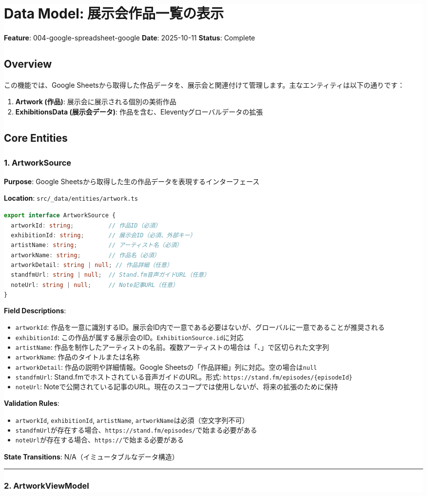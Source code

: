 # Data Model: 展示会作品一覧の表示

**Feature**: 004-google-spreadsheet-google
**Date**: 2025-10-11
**Status**: Complete

## Overview

この機能では、Google Sheetsから取得した作品データを、展示会と関連付けて管理します。主なエンティティは以下の通りです：

1. **Artwork (作品)**: 展示会に展示される個別の美術作品
2. **ExhibitionsData (展示会データ)**: 作品を含む、Eleventyグローバルデータの拡張

## Core Entities

### 1. ArtworkSource

**Purpose**: Google Sheetsから取得した生の作品データを表現するインターフェース

**Location**: `src/_data/entities/artwork.ts`

```typescript
export interface ArtworkSource {
  artworkId: string;          // 作品ID（必須）
  exhibitionId: string;       // 展示会ID（必須、外部キー）
  artistName: string;         // アーティスト名（必須）
  artworkName: string;        // 作品名（必須）
  artworkDetail: string | null; // 作品詳細（任意）
  standfmUrl: string | null;  // Stand.fm音声ガイドURL（任意）
  noteUrl: string | null;     // Note記事URL（任意）
}
```

**Field Descriptions**:

- `artworkId`: 作品を一意に識別するID。展示会ID内で一意である必要はないが、グローバルに一意であることが推奨される
- `exhibitionId`: この作品が属する展示会のID。`ExhibitionSource.id`に対応
- `artistName`: 作品を制作したアーティストの名前。複数アーティストの場合は「、」で区切られた文字列
- `artworkName`: 作品のタイトルまたは名称
- `artworkDetail`: 作品の説明や詳細情報。Google Sheetsの「作品詳細」列に対応。空の場合は`null`
- `standfmUrl`: Stand.fmでホストされている音声ガイドのURL。形式: `https://stand.fm/episodes/{episodeId}`
- `noteUrl`: Noteで公開されている記事のURL。現在のスコープでは使用しないが、将来の拡張のために保持

**Validation Rules**:

- `artworkId`, `exhibitionId`, `artistName`, `artworkName`は必須（空文字列不可）
- `standfmUrl`が存在する場合、`https://stand.fm/episodes/`で始まる必要がある
- `noteUrl`が存在する場合、`https://`で始まる必要がある

**State Transitions**: N/A（イミュータブルなデータ構造）

---

### 2. ArtworkViewModel
